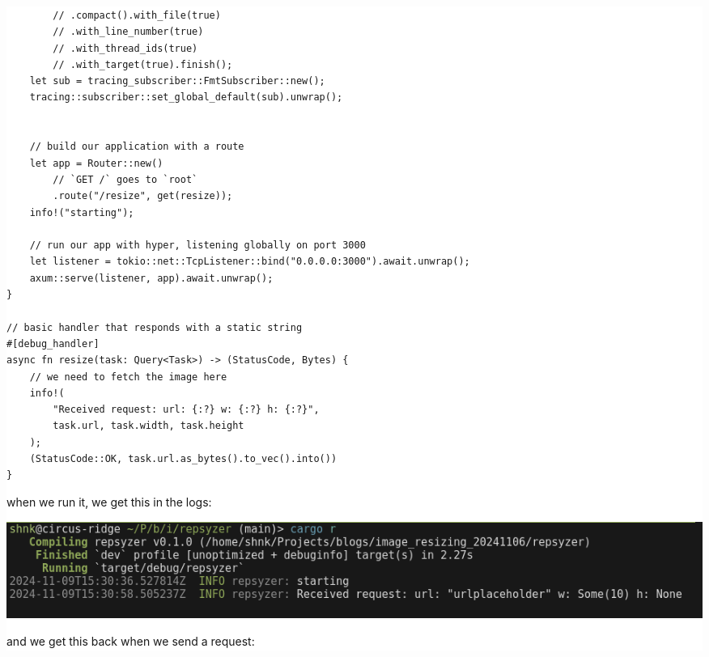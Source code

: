 ```
        // .compact().with_file(true)
        // .with_line_number(true)
        // .with_thread_ids(true)
        // .with_target(true).finish();
    let sub = tracing_subscriber::FmtSubscriber::new();
    tracing::subscriber::set_global_default(sub).unwrap();


    // build our application with a route
    let app = Router::new()
        // `GET /` goes to `root`
        .route("/resize", get(resize));
    info!("starting");

    // run our app with hyper, listening globally on port 3000
    let listener = tokio::net::TcpListener::bind("0.0.0.0:3000").await.unwrap();
    axum::serve(listener, app).await.unwrap();
}

// basic handler that responds with a static string
#[debug_handler]
async fn resize(task: Query<Task>) -> (StatusCode, Bytes) {
    // we need to fetch the image here
    info!(
        "Received request: url: {:?} w: {:?} h: {:?}",
        task.url, task.width, task.height
    );
    (StatusCode::OK, task.url.as_bytes().to_vec().into())
}
```

when we run it, we get this in the logs: 

![Create project](./images/4_initial_logs.png)

and we get this back when we send a request:
